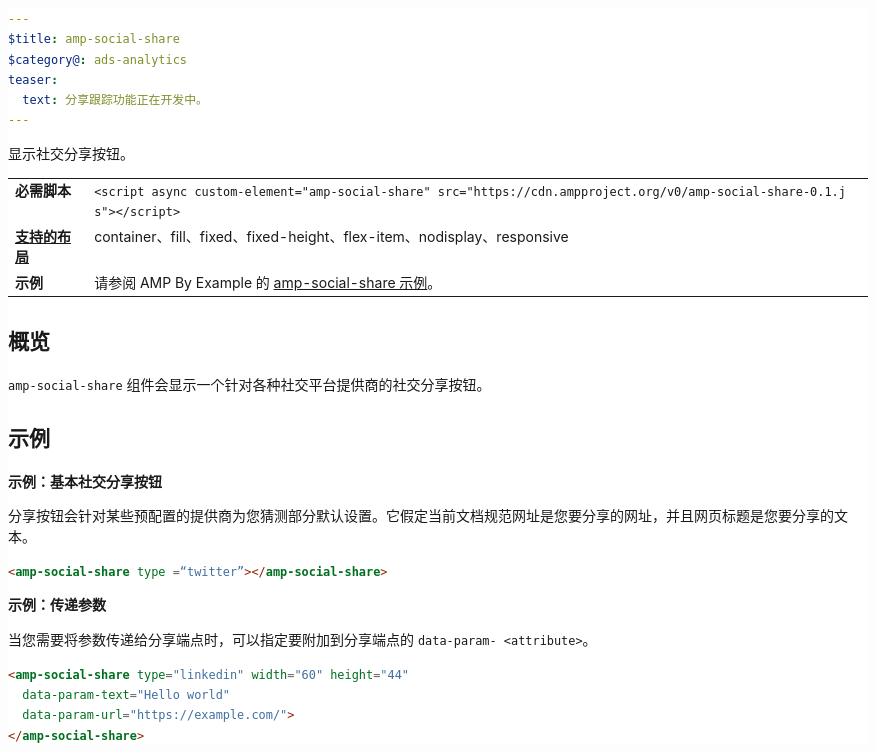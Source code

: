 ```yaml
---
$title: amp-social-share
$category@: ads-analytics
teaser:
  text: 分享跟踪功能正在开发中。
---
```








显示社交分享按钮。


<table>
  <tr>
    <td class="col-fourty"><strong>必需脚本</strong></td>
    <td>
      <div>
        <code>&lt;script async custom-element="amp-social-share" src="https://cdn.ampproject.org/v0/amp-social-share-0.1.js"&gt;&lt;/script&gt;</code>
      </div>
    </td>
  </tr>
  <tr>
    <td class="col-fourty"><strong><a href="../../../documentation/guides-and-tutorials/develop/style_and_layout/control_layout.md">支持的布局</a></strong></td>
    <td>container、fill、fixed、fixed-height、flex-item、nodisplay、responsive</td>
  </tr>
  <tr>
    <td class="col-fourty"><strong>示例</strong></td>
    <td>请参阅 AMP By Example 的 <a href="https://ampbyexample.com/components/amp-social-share/">amp-social-share 示例</a>。</td>
  </tr>
</table>

## 概览 <a name="overview"></a>

`amp-social-share` 组件会显示一个针对各种社交平台提供商的社交分享按钮。

## 示例 <a name="examples"></a>

**示例：基本社交分享按钮**

分享按钮会针对某些预配置的提供商为您猜测部分默认设置。它假定当前文档规范网址是您要分享的网址，并且网页标题是您要分享的文本。

```html
<amp-social-share type =“twitter”></amp-social-share>
```

**示例：传递参数**

当您需要将参数传递给分享端点时，可以指定要附加到分享端点的 `data-param-
<attribute>`。
```html
<amp-social-share type="linkedin" width="60" height="44"
  data-param-text="Hello world"
  data-param-url="https://example.com/">
</amp-social-share>
```
